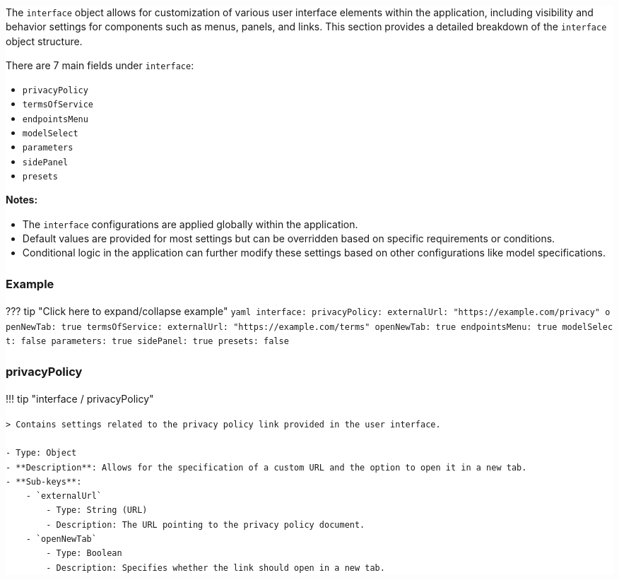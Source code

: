 The `interface` object allows for customization of various user interface elements within the application, including visibility and behavior settings for components such as menus, panels, and links. This section provides a detailed breakdown of the `interface` object structure.

There are 7 main fields under `interface`:

  - `privacyPolicy`
  - `termsOfService`
  - `endpointsMenu`
  - `modelSelect`
  - `parameters`
  - `sidePanel`
  - `presets`

**Notes:**

- The `interface` configurations are applied globally within the application.
- Default values are provided for most settings but can be overridden based on specific requirements or conditions.
- Conditional logic in the application can further modify these settings based on other configurations like model specifications.

### Example

??? tip "Click here to expand/collapse example"
    ```yaml
    interface:
      privacyPolicy:
        externalUrl: "https://example.com/privacy"
        openNewTab: true
      termsOfService:
        externalUrl: "https://example.com/terms"
        openNewTab: true
      endpointsMenu: true
      modelSelect: false
      parameters: true
      sidePanel: true
      presets: false
    ```

### **privacyPolicy**

!!! tip "interface / privacyPolicy"

    > Contains settings related to the privacy policy link provided in the user interface.

    - Type: Object
    - **Description**: Allows for the specification of a custom URL and the option to open it in a new tab.
    - **Sub-keys**:
        - `externalUrl`
            - Type: String (URL)
            - Description: The URL pointing to the privacy policy document.
        - `openNewTab`
            - Type: Boolean
            - Description: Specifies whether the link should open in a new tab.
